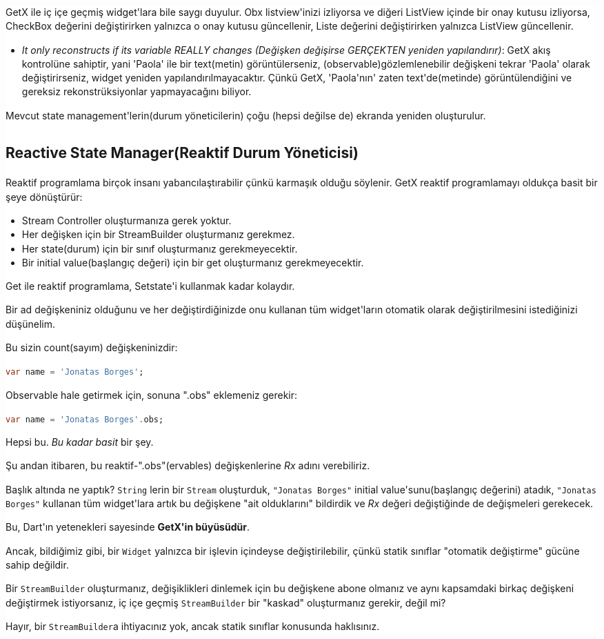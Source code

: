 GetX ile iç içe geçmiş widget'lara bile saygı duyulur. Obx listview'inizi izliyorsa ve diğeri ListView içinde bir onay kutusu izliyorsa, CheckBox değerini değiştirirken yalnızca o onay kutusu güncellenir, Liste değerini değiştirirken yalnızca ListView güncellenir.

* _It only reconstructs if its variable REALLY changes (Değişken değişirse GERÇEKTEN yeniden yapılandırır)_: GetX akış kontrolüne sahiptir, yani 'Paola' ile bir text(metin) görüntülerseniz, (observable)gözlemlenebilir değişkeni tekrar 'Paola' olarak değiştirirseniz, widget yeniden yapılandırılmayacaktır. Çünkü GetX, 'Paola'nın' zaten text'de(metinde) görüntülendiğini ve gereksiz rekonstrüksiyonlar yapmayacağını biliyor.

Mevcut state management'lerin(durum yöneticilerin) çoğu (hepsi değilse de) ekranda yeniden oluşturulur.

## Reactive State Manager(Reaktif Durum Yöneticisi)

Reaktif programlama birçok insanı yabancılaştırabilir çünkü karmaşık olduğu söylenir. GetX reaktif programlamayı oldukça basit bir şeye dönüştürür:

* Stream Controller oluşturmanıza gerek yoktur.
* Her değişken için bir StreamBuilder oluşturmanız gerekmez.
* Her state(durum) için bir sınıf oluşturmanız gerekmeyecektir.
* Bir initial value(başlangıç değeri) için bir get oluşturmanız gerekmeyecektir.

Get ile reaktif programlama, Setstate'i kullanmak kadar kolaydır.

Bir ad değişkeniniz olduğunu ve her değiştirdiğinizde onu kullanan tüm widget'ların otomatik olarak değiştirilmesini istediğinizi düşünelim.

Bu sizin count(sayım) değişkeninizdir:

``` dart
var name = 'Jonatas Borges';
```

Observable hale getirmek için, sonuna ".obs" eklemeniz gerekir:

``` dart
var name = 'Jonatas Borges'.obs;
```

Hepsi bu. *Bu kadar basit* bir şey.

Şu andan itibaren, bu reaktif-".obs"(ervables) değişkenlerine _Rx_ adını verebiliriz.

Başlık altında ne yaptık? `String` lerin bir `Stream` oluşturduk, `"Jonatas Borges"` initial value'sunu(başlangıç değerini) atadık, `"Jonatas Borges"` kullanan tüm widget'lara artık bu değişkene "ait olduklarını" bildirdik ve _Rx_ değeri değiştiğinde de değişmeleri gerekecek. 

Bu, Dart'ın yetenekleri sayesinde **GetX'in büyüsüdür**.

Ancak, bildiğimiz gibi, bir `Widget` yalnızca bir işlevin içindeyse değiştirilebilir, çünkü statik sınıflar "otomatik değiştirme" gücüne sahip değildir.

Bir `StreamBuilder` oluşturmanız, değişiklikleri dinlemek için bu değişkene abone olmanız ve aynı kapsamdaki birkaç değişkeni değiştirmek istiyorsanız, iç içe geçmiş `StreamBuilder` bir "kaskad" oluşturmanız gerekir, değil mi?

Hayır, bir `StreamBuilder`a ihtiyacınız yok, ancak statik sınıflar konusunda haklısınız.
